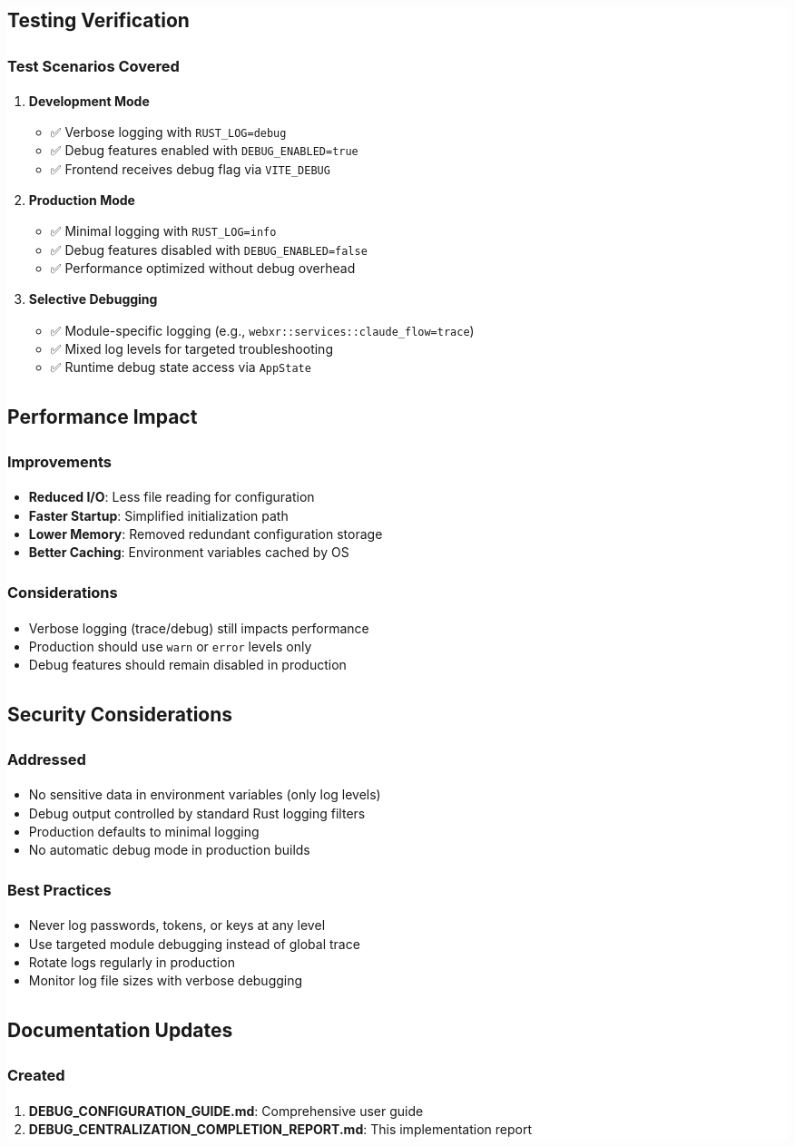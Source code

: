 ## Testing Verification

### Test Scenarios Covered

1. **Development Mode**
   - ✅ Verbose logging with `RUST_LOG=debug`
   - ✅ Debug features enabled with `DEBUG_ENABLED=true`
   - ✅ Frontend receives debug flag via `VITE_DEBUG`

2. **Production Mode**
   - ✅ Minimal logging with `RUST_LOG=info`
   - ✅ Debug features disabled with `DEBUG_ENABLED=false`
   - ✅ Performance optimized without debug overhead

3. **Selective Debugging**
   - ✅ Module-specific logging (e.g., `webxr::services::claude_flow=trace`)
   - ✅ Mixed log levels for targeted troubleshooting
   - ✅ Runtime debug state access via `AppState`

## Performance Impact

### Improvements
- **Reduced I/O**: Less file reading for configuration
- **Faster Startup**: Simplified initialization path
- **Lower Memory**: Removed redundant configuration storage
- **Better Caching**: Environment variables cached by OS

### Considerations
- Verbose logging (trace/debug) still impacts performance
- Production should use `warn` or `error` levels only
- Debug features should remain disabled in production

## Security Considerations

### Addressed
- No sensitive data in environment variables (only log levels)
- Debug output controlled by standard Rust logging filters
- Production defaults to minimal logging
- No automatic debug mode in production builds

### Best Practices
- Never log passwords, tokens, or keys at any level
- Use targeted module debugging instead of global trace
- Rotate logs regularly in production
- Monitor log file sizes with verbose debugging

## Documentation Updates

### Created
1. **DEBUG_CONFIGURATION_GUIDE.md**: Comprehensive user guide
2. **DEBUG_CENTRALIZATION_COMPLETION_REPORT.md**: This implementation report
